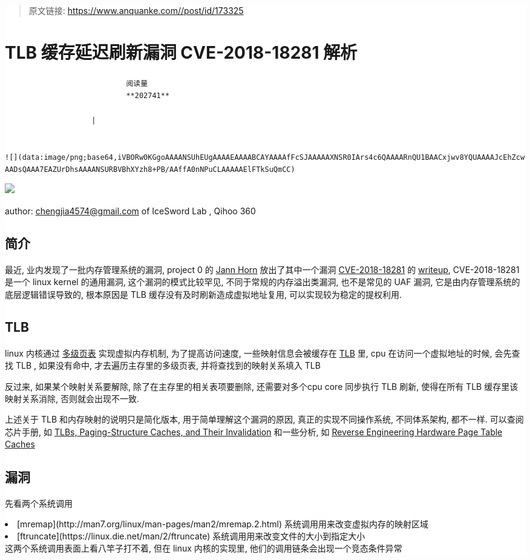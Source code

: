 > 原文链接: https://www.anquanke.com//post/id/173325 


# TLB 缓存延迟刷新漏洞 CVE-2018-18281 解析


                                阅读量   
                                **202741**
                            
                        |
                        
                                                                                                                                    ![](data:image/png;base64,iVBORw0KGgoAAAANSUhEUgAAAAEAAAABCAYAAAAfFcSJAAAAAXNSR0IArs4c6QAAAARnQU1BAACxjwv8YQUAAAAJcEhZcwAADsQAAA7EAZUrDhsAAAANSURBVBhXYzh8+PB/AAffA0nNPuCLAAAAAElFTkSuQmCC)
                                                                                            



[![](https://p3.ssl.qhimg.com/t0145b29b19f92760cb.jpg)](https://p3.ssl.qhimg.com/t0145b29b19f92760cb.jpg)



author: [chengjia4574@gmail.com](mailto:chengjia4574@gmail.com) of IceSword Lab , Qihoo 360

## 简介

最近, 业内发现了一批内存管理系统的漏洞, project 0 的 [Jann Horn](https://twitter.com/tehjh) 放出了其中一个漏洞 [CVE-2018-18281](https://bugs.chromium.org/p/project-zero/issues/detail?id=1695) 的 [writeup](https://googleprojectzero.blogspot.com/2019/01/taking-page-from-kernels-book-tlb-issue.html), CVE-2018-18281 是一个 linux kernel 的通用漏洞, 这个漏洞的模式比较罕见, 不同于常规的内存溢出类漏洞, 也不是常见的 UAF 漏洞, 它是由内存管理系统的底层逻辑错误导致的, 根本原因是 TLB 缓存没有及时刷新造成虚拟地址复用, 可以实现较为稳定的提权利用.



## TLB

linux 内核通过 [多级页表](https://en.wikipedia.org/wiki/Page_table) 实现虚拟内存机制, 为了提高访问速度, 一些映射信息会被缓存在 [TLB](https://en.wikipedia.org/wiki/Translation_lookaside_buffer) 里, cpu 在访问一个虚拟地址的时候, 会先查找 TLB , 如果没有命中, 才去遍历主存里的多级页表, 并将查找到的映射关系填入 TLB

反过来, 如果某个映射关系要解除, 除了在主存里的相关表项要删除, 还需要对多个cpu core 同步执行 TLB 刷新, 使得在所有 TLB 缓存里该映射关系消除, 否则就会出现不一致.

上述关于 TLB 和内存映射的说明只是简化版本, 用于简单理解这个漏洞的原因, 真正的实现不同操作系统, 不同体系架构, 都不一样. 可以查阅芯片手册, 如 [TLBs, Paging-Structure Caches, and Their Invalidation](http://kib.kiev.ua/x86docs/SDMs/317080-002.pdf) 和一些分析, 如 [Reverse Engineering Hardware Page Table Caches](https://www.cs.vu.nl/~herbertb/download/papers/revanc_ir-cs-77.pdf)



## 漏洞

先看两个系统调用
<li>
[mremap](http://man7.org/linux/man-pages/man2/mremap.2.html) 系统调用用来改变虚拟内存的映射区域</li>
<li>
[ftruncate](https://linux.die.net/man/2/ftruncate) 系统调用用来改变文件的大小到指定大小</li>
这两个系统调用表面上看八竿子打不着, 但在 linux 内核的实现里, 他们的调用链条会出现一个竞态条件异常
